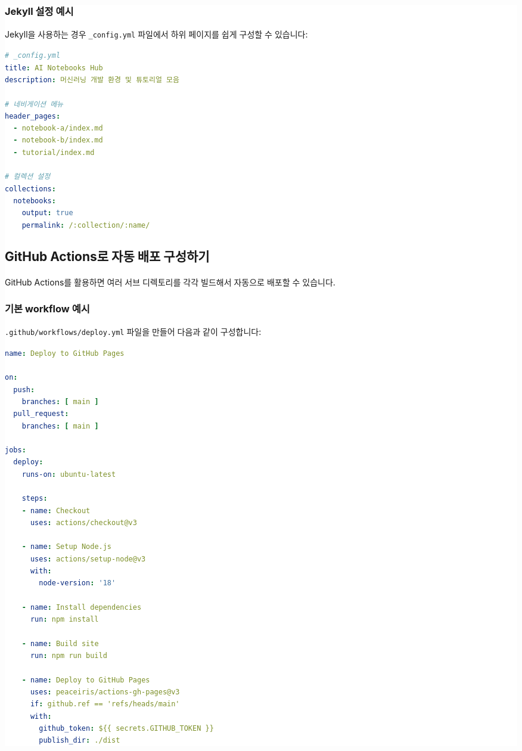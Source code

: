 ### Jekyll 설정 예시

Jekyll을 사용하는 경우 `_config.yml` 파일에서 하위 페이지를 쉽게 구성할 수 있습니다:

```yaml
# _config.yml
title: AI Notebooks Hub
description: 머신러닝 개발 환경 및 튜토리얼 모음

# 네비게이션 메뉴
header_pages:
  - notebook-a/index.md
  - notebook-b/index.md
  - tutorial/index.md

# 컬렉션 설정
collections:
  notebooks:
    output: true
    permalink: /:collection/:name/
```

## GitHub Actions로 자동 배포 구성하기

GitHub Actions를 활용하면 여러 서브 디렉토리를 각각 빌드해서 자동으로 배포할 수 있습니다.

### 기본 workflow 예시

`.github/workflows/deploy.yml` 파일을 만들어 다음과 같이 구성합니다:

```yaml
name: Deploy to GitHub Pages

on:
  push:
    branches: [ main ]
  pull_request:
    branches: [ main ]

jobs:
  deploy:
    runs-on: ubuntu-latest
    
    steps:
    - name: Checkout
      uses: actions/checkout@v3
      
    - name: Setup Node.js
      uses: actions/setup-node@v3
      with:
        node-version: '18'
        
    - name: Install dependencies
      run: npm install
      
    - name: Build site
      run: npm run build
      
    - name: Deploy to GitHub Pages
      uses: peaceiris/actions-gh-pages@v3
      if: github.ref == 'refs/heads/main'
      with:
        github_token: ${{ secrets.GITHUB_TOKEN }}
        publish_dir: ./dist
```